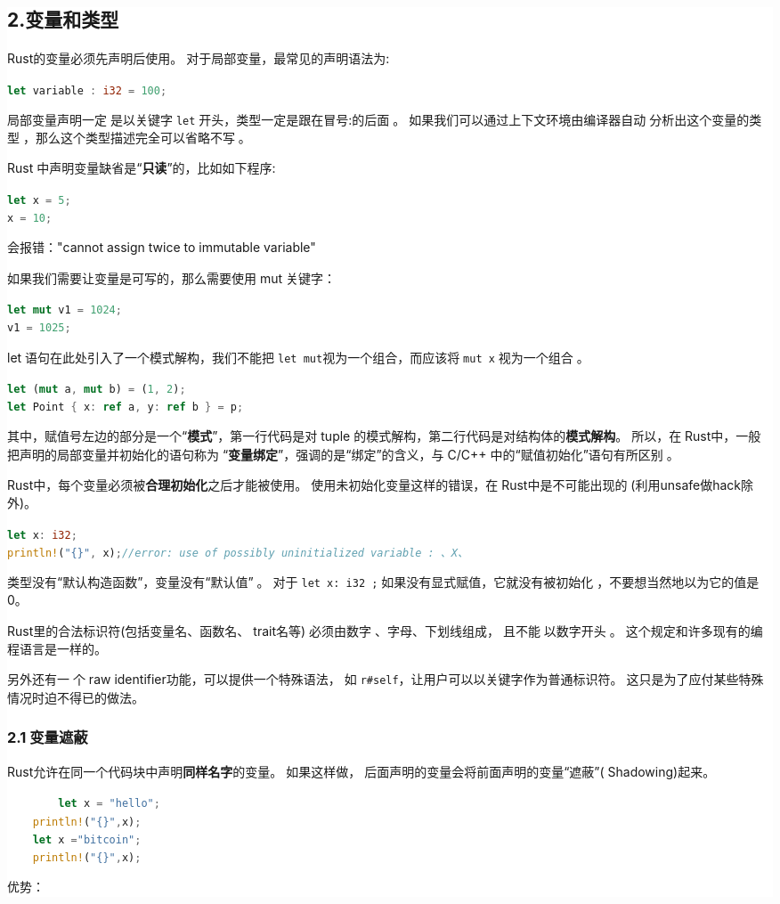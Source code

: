 ## 2.变量和类型

Rust的变量必须先声明后使用。 对于局部变量，最常见的声明语法为: 

```rust
let variable : i32 = 100;
```

局部变量声明一定 是以关键字 `let` 开头，类型一定是跟在冒号:的后面 。  如果我们可以通过上下文环境由编译器自动 分析出这个变量的类型 ，那么这个类型描述完全可以省略不写 。 

Rust 中声明变量缺省是“**只读**”的，比如如下程序: 

```rust
let x = 5;
x = 10;
```

会报错："cannot assign twice to immutable variable"

如果我们需要让变量是可写的，那么需要使用 mut 关键字：

```rust
let mut v1 = 1024;
v1 = 1025;
```

let 语句在此处引入了一个模式解构，我们不能把 `let mut`视为一个组合，而应该将 `mut x` 视为一个组合 。 

```rust
let (mut a, mut b) = (1, 2);
let Point { x: ref a, y: ref b } = p;
```

其中，赋值号左边的部分是一个“**模式**”，第一行代码是对 tuple 的模式解构，第二行代码是对结构体的**模式解构**。 所以，在 Rust中，一般把声明的局部变量并初始化的语句称为 “**变量绑定**”，强调的是“绑定”的含义，与 C/C++ 中的“赋值初始化”语句有所区别 。 

Rust中，每个变量必须被**合理初始化**之后才能被使用。 使用未初始化变量这样的错误，在 Rust中是不可能出现的 (利用unsafe做hack除外)。  

```rust
let x: i32;
println!("{}", x);//error: use of possibly uninitialized variable : 、X、
```

类型没有“默认构造函数”，变量没有“默认值” 。 对于 `let x: i32 ;` 如果没有显式赋值，它就没有被初始化 ，不要想当然地以为它的值是 0。 

Rust里的合法标识符(包括变量名、函数名、 trait名等) 必须由数字 、字母、下划线组成， 且不能 以数字开头 。 这个规定和许多现有的编程语言是一样的。

另外还有一 个 raw identifier功能，可以提供一个特殊语法， 如 `r#self`，让用户可以以关键字作为普通标识符。 这只是为了应付某些特殊情况时迫不得已的做法。    

### 2.1 变量遮蔽

Rust允许在同一个代码块中声明**同样名字**的变量。 如果这样做， 后面声明的变量会将前面声明的变量“遮蔽”( Shadowing)起来。 

```rust
		let x = "hello";
    println!("{}",x);
    let x ="bitcoin";
    println!("{}",x);
```

优势：
